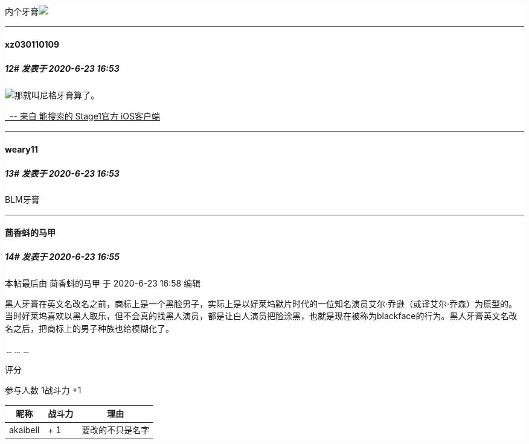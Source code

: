 内个牙膏<img src="https://static.saraba1st.com/image/smiley/face2017/067.png" referrerpolicy="no-referrer">







*****

####  xz030110109  
##### 12#       发表于 2020-6-23 16:53



<img src="https://static.saraba1st.com/image/smiley/face2017/015.png" referrerpolicy="no-referrer">那就叫尼格牙膏算了。

[  -- 来自 能搜索的 Stage1官方 iOS客户端](https://itunes.apple.com/fi/app/saraba1st/id1221237470?mt=8)







*****

####  weary11  
##### 13#       发表于 2020-6-23 16:53




BLM牙膏







*****

####  茴香蚪的马甲  
##### 14#       发表于 2020-6-23 16:55



 本帖最后由 茴香蚪的马甲 于 2020-6-23 16:58 编辑 

黑人牙膏在英文名改名之前，商标上是一个黑脸男子，实际上是以好莱坞默片时代的一位知名演员艾尔·乔逊（或译艾尔·乔森）为原型的。当时好莱坞喜欢以黑人取乐，但不会真的找黑人演员，都是让白人演员把脸涂黑，也就是现在被称为blackface的行为。黑人牙膏英文名改名之后，把商标上的男子种族也给模糊化了。



﹍﹍﹍

评分





 参与人数 1战斗力 +1

|昵称|战斗力|理由|
|----|---|---|
| akaibell| + 1|要改的不只是名字|
